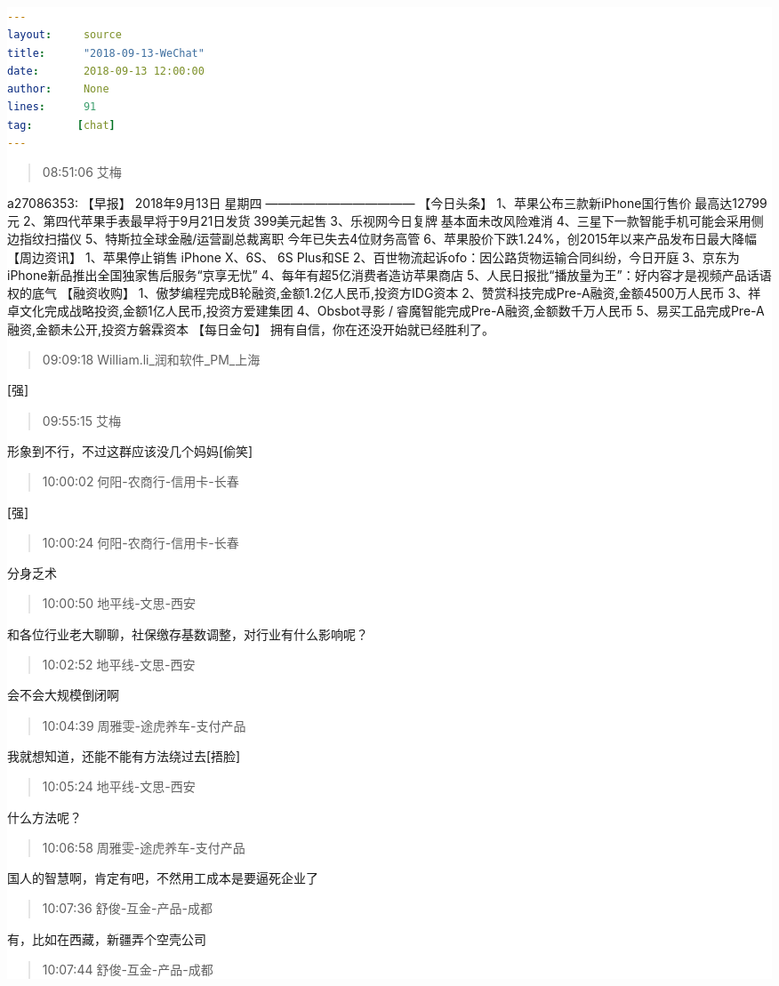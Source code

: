 ```yaml
---
layout:     source 
title:      "2018-09-13-WeChat"
date:       2018-09-13 12:00:00
author:     None
lines:      91 
tag:       [chat]
---
```

> 08:51:06  艾梅  
   
a27086353: 【早报】 2018年9月13日   星期四 ————————————  【今日头条】 1、苹果公布三款新iPhone国行售价 最高达12799元 2、第四代苹果手表最早将于9月21日发货 399美元起售 3、乐视网今日复牌 基本面未改风险难消 4、三星下一款智能手机可能会采用侧边指纹扫描仪 5、特斯拉全球金融/运营副总裁离职 今年已失去4位财务高管 6、苹果股价下跌1.24%，创2015年以来产品发布日最大降幅  【周边资讯】 1、苹果停止销售 iPhone X、6S、 6S Plus和SE 2、百世物流起诉ofo：因公路货物运输合同纠纷，今日开庭 3、京东为iPhone新品推出全国独家售后服务“京享无忧” 4、每年有超5亿消费者造访苹果商店 5、人民日报批“播放量为王”：好内容才是视频产品话语权的底气  【融资收购】 1、傲梦编程完成B轮融资,金额1.2亿人民币,投资方IDG资本 2、赞赏科技完成Pre-A融资,金额4500万人民币 3、祥卓文化完成战略投资,金额1亿人民币,投资方爱建集团 4、Obsbot寻影	/ 睿魔智能完成Pre-A融资,金额数千万人民币 5、易买工品完成Pre-A融资,金额未公开,投资方磐霖资本  【每日金句】 拥有自信，你在还没开始就已经胜利了。  
   
> 09:09:18  William.li_润和软件_PM_上海  
   
[强]  
   
> 09:55:15  艾梅  
   
形象到不行，不过这群应该没几个妈妈[偷笑]  
   
> 10:00:02  何阳-农商行-信用卡-长春  
   
[强]  
   
> 10:00:24  何阳-农商行-信用卡-长春  
   
分身乏术  
   
> 10:00:50  地平线-文思-西安  
   
和各位行业老大聊聊，社保缴存基数调整，对行业有什么影响呢？  
   
> 10:02:52  地平线-文思-西安  
   
会不会大规模倒闭啊  
   
> 10:04:39  周雅雯-途虎养车-支付产品  
   
我就想知道，还能不能有方法绕过去[捂脸]  
   
> 10:05:24  地平线-文思-西安  
   
什么方法呢？  
   
> 10:06:58  周雅雯-途虎养车-支付产品  
   
国人的智慧啊，肯定有吧，不然用工成本是要逼死企业了  
   
> 10:07:36  舒俊-互金-产品-成都  
   
有，比如在西藏，新疆弄个空壳公司  
   
> 10:07:44  舒俊-互金-产品-成都  
   
